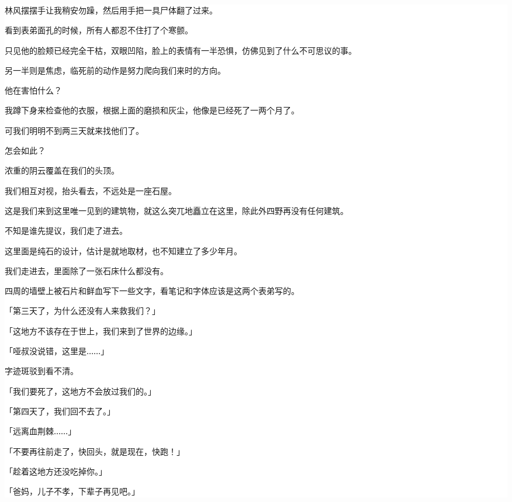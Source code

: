 林风摆摆手让我稍安勿躁，然后用手把一具尸体翻了过来。


看到表弟面孔的时候，所有人都忍不住打了个寒颤。


只见他的脸颊已经完全干枯，双眼凹陷，脸上的表情有一半恐惧，仿佛见到了什么不可思议的事。


另一半则是焦虑，临死前的动作是努力爬向我们来时的方向。


他在害怕什么？


我蹲下身来检查他的衣服，根据上面的磨损和灰尘，他像是已经死了一两个月了。


可我们明明不到两三天就来找他们了。


怎会如此？


浓重的阴云覆盖在我们的头顶。


我们相互对视，抬头看去，不远处是一座石屋。


这是我们来到这里唯一见到的建筑物，就这么突兀地矗立在这里，除此外四野再没有任何建筑。


不知是谁先提议，我们走了进去。


这里面是纯石的设计，估计是就地取材，也不知建立了多少年月。


我们走进去，里面除了一张石床什么都没有。


四周的墙壁上被石片和鲜血写下一些文字，看笔记和字体应该是这两个表弟写的。


「第三天了，为什么还没有人来救我们？」


「这地方不该存在于世上，我们来到了世界的边缘。」


「哑叔没说错，这里是……」


字迹斑驳到看不清。


「我们要死了，这地方不会放过我们的。」


「第四天了，我们回不去了。」


「远离血荆棘……」


「不要再往前走了，快回头，就是现在，快跑！」


「趁着这地方还没吃掉你。」


「爸妈，儿子不孝，下辈子再见吧。」
